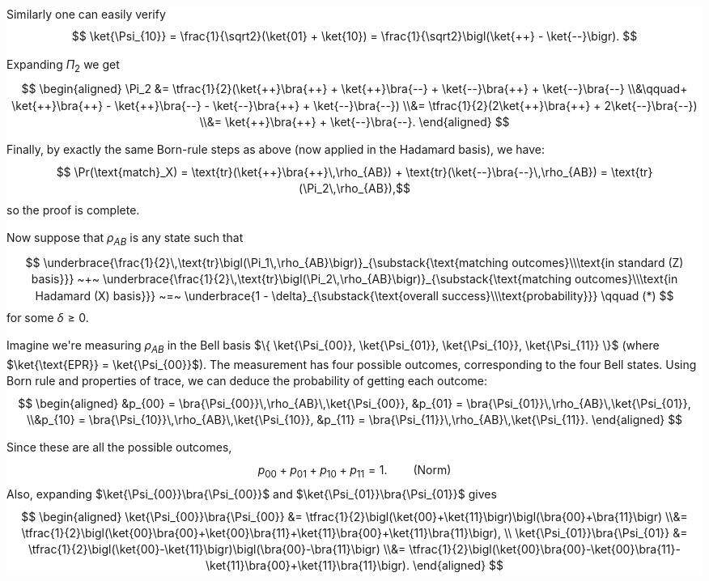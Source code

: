 Similarly one can easily verify
$$
\ket{\Psi_{10}}
= \frac{1}{\sqrt2}(\ket{01} + \ket{10})
= \frac{1}{\sqrt2}\bigl(\ket{++} - \ket{--}\bigr).
$$

Expanding $\Pi_2$ we get
$$
\begin{aligned}
\Pi_2 &= \tfrac{1}{2}(\ket{++}\bra{++} + \ket{++}\bra{--} + \ket{--}\bra{++} + \ket{--}\bra{--} 
\\&\qquad+ \ket{++}\bra{++} - \ket{++}\bra{--} - \ket{--}\bra{++} + \ket{--}\bra{--})
\\&= \tfrac{1}{2}(2\ket{++}\bra{++} + 2\ket{--}\bra{--})
\\&= \ket{++}\bra{++} + \ket{--}\bra{--}.
\end{aligned}
$$

Finally, by exactly the same Born-rule steps as above (now applied in the Hadamard basis), we have:
$$
\Pr(\text{match}_X) = \text{tr}(\ket{++}\bra{++}\,\rho_{AB}) + \text{tr}(\ket{--}\bra{--}\,\rho_{AB}) = \text{tr}(\Pi_2\,\rho_{AB}),$$
so the proof is complete.

Now suppose that $\rho_{AB}$ is any state such that
$$
\underbrace{\frac{1}{2}\,\text{tr}\bigl(\Pi_1\,\rho_{AB}\bigr)}_{\substack{\text{matching outcomes}\\\text{in standard (Z) basis}}}
~+~
\underbrace{\frac{1}{2}\,\text{tr}\bigl(\Pi_2\,\rho_{AB}\bigr)}_{\substack{\text{matching outcomes}\\\text{in Hadamard (X) basis}}}
~=~
\underbrace{1 - \delta}_{\substack{\text{overall success}\\\text{probability}}} \qquad (*)
$$
for some $\delta \geq 0$.

Imagine we're measuring $\rho_{AB}$ in the Bell basis $\{ \ket{\Psi_{00}}, \ket{\Psi_{01}}, \ket{\Psi_{10}}, \ket{\Psi_{11}} \}$ (where $\ket{\text{EPR}} = \ket{\Psi_{00}}$). The measurement has four possible outcomes, corresponding to the four Bell states. Using Born rule and properties of trace, we can deduce the probability of getting each outcome:
$$
\begin{aligned}
&p_{00} = \bra{\Psi_{00}}\,\rho_{AB}\,\ket{\Psi_{00}}, &p_{01} = \bra{\Psi_{01}}\,\rho_{AB}\,\ket{\Psi_{01}},
\\&p_{10} = \bra{\Psi_{10}}\,\rho_{AB}\,\ket{\Psi_{10}}, &p_{11} = \bra{\Psi_{11}}\,\rho_{AB}\,\ket{\Psi_{11}}.
\end{aligned}
$$

Since these are all the possible outcomes,
$$
p_{00} + p_{01} + p_{10} + p_{11} = 1. \qquad \text{(Norm)}
$$
Also, expanding $\ket{\Psi_{00}}\bra{\Psi_{00}}$ and $\ket{\Psi_{01}}\bra{\Psi_{01}}$ gives
$$
\begin{aligned}
\ket{\Psi_{00}}\bra{\Psi_{00}}
&= \tfrac{1}{2}\bigl(\ket{00}+\ket{11}\bigr)\bigl(\bra{00}+\bra{11}\bigr)
\\&= \tfrac{1}{2}\bigl(\ket{00}\bra{00}+\ket{00}\bra{11}+\ket{11}\bra{00}+\ket{11}\bra{11}\bigr),
\\
\ket{\Psi_{01}}\bra{\Psi_{01}}
&= \tfrac{1}{2}\bigl(\ket{00}-\ket{11}\bigr)\bigl(\bra{00}-\bra{11}\bigr)
\\&= \tfrac{1}{2}\bigl(\ket{00}\bra{00}-\ket{00}\bra{11}-\ket{11}\bra{00}+\ket{11}\bra{11}\bigr).
\end{aligned}
$$
